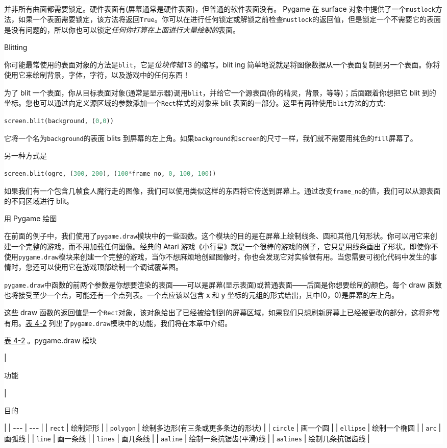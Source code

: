 并非所有曲面都需要锁定。硬件表面有(屏幕通常是硬件表面)，但普通的软件表面没有。 Pygame 在 surface 对象中提供了一个`mustlock`方法，如果一个表面需要锁定，该方法将返回`True`。你可以在进行任何锁定或解锁之前检查`mustlock`的返回值，但是锁定一个不需要它的表面是没有问题的，所以你也可以锁定*任何你打算在上面进行大量绘制的*表面。

Blitting

你可能最常使用的表面对象的方法是`blit`，它是*位块传输*T3 的缩写。blit ing 简单地说就是将图像数据从一个表面复制到另一个表面。你将使用它来绘制背景，字体，字符，以及游戏中的任何东西！

为了 blit 一个表面，你从目标表面对象(通常是显示器)调用`blit`，并给它一个源表面(你的精灵，背景，等等)；后面跟着你想把它 blit 到的坐标。您也可以通过向定义源区域的参数添加一个`Rect`样式的对象来 blit 表面的一部分。这里有两种使用`blit`方法的方式:

```py
screen.blit(background, (0,0))
```

它将一个名为`background`的表面 blits 到屏幕的左上角。如果`background`和`screen`的尺寸一样，我们就不需要用纯色的`fill`屏幕了。

另一种方式是

```py
screen.blit(ogre, (300, 200), (100*frame_no, 0, 100, 100))
```

如果我们有一个包含几帧食人魔行走的图像，我们可以使用类似这样的东西将它传送到屏幕上。通过改变`frame_no`的值，我们可以从源表面的不同区域进行 blit。

用 Pygame 绘图

在前面的例子中，我们使用了`pygame.draw`模块中的一些函数。这个模块的目的是在屏幕上绘制线条、圆和其他几何形状。你可以用它来创建一个完整的游戏，而不用加载任何图像。经典的 Atari 游戏《小行星》就是一个很棒的游戏的例子，它只是用线条画出了形状。即使你不使用`pygame.draw`模块来创建一个完整的游戏，当你不想麻烦地创建图像时，你也会发现它对实验很有用。当您需要可视化代码中发生的事情时，您还可以使用它在游戏顶部绘制一个调试覆盖图。

`pygame.draw`中函数的前两个参数是你想要渲染的表面——可以是屏幕(显示表面)或普通表面——后面是你想要绘制的颜色。每个 draw 函数也将接受至少一个点，可能还有一个点列表。一个点应该以包含 x 和 y 坐标的元组的形式给出，其中(0，0)是屏幕的左上角。

这些 draw 函数的返回值是一个`Rect`对象，该对象给出了已经被绘制到的屏幕区域，如果我们只想刷新屏幕上已经被更改的部分，这将非常有用。[表 4-2](#Tab2) 列出了`pygame.draw`模块中的功能，我们将在本章中介绍。

[表 4-2](#_Tab2) 。pygame.draw 模块

<colgroup><col width="20%"> <col width="80%"></colgroup> 
| 

功能

 | 

目的

 |
| --- | --- |
| `rect` | 绘制矩形 |
| `polygon` | 绘制多边形(有三条或更多条边的形状) |
| `circle` | 画一个圆 |
| `ellipse` | 绘制一个椭圆 |
| `arc` | 画弧线 |
| `line` | 画一条线 |
| `lines` | 画几条线 |
| `aaline` | 绘制一条抗锯齿(平滑)线 |
| `aalines` | 绘制几条抗锯齿线 |
